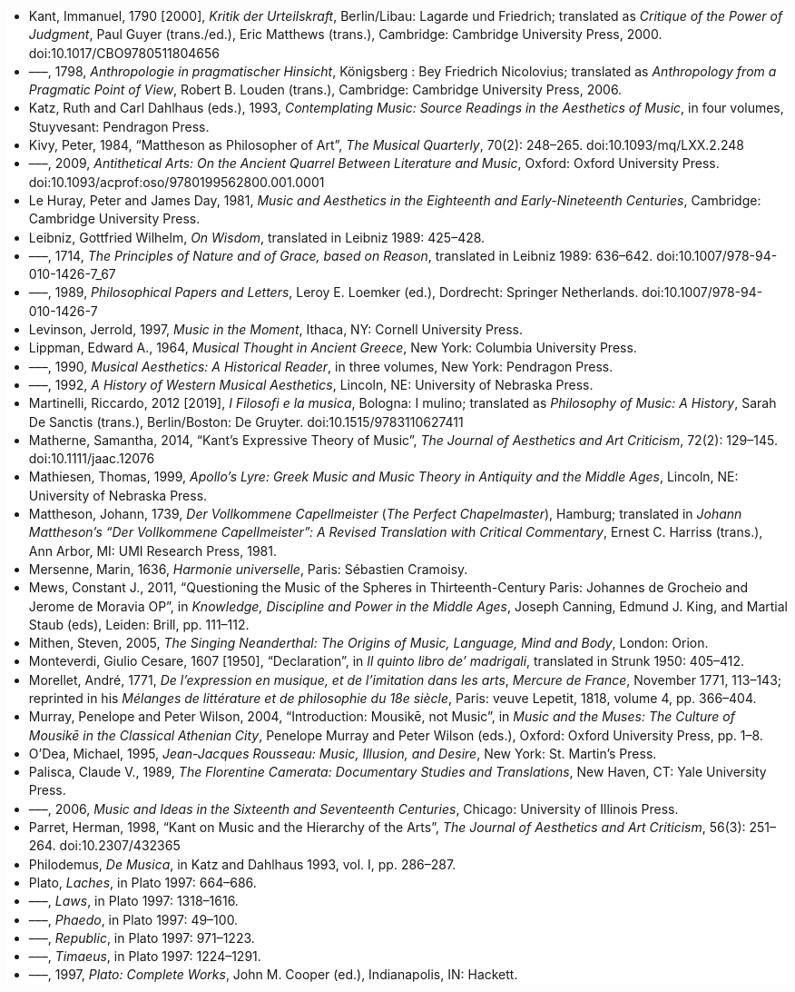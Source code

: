 * Kant, Immanuel, 1790 [2000], *Kritik der Urteilskraft*, Berlin/Libau: Lagarde und Friedrich; translated as *Critique of the Power of Judgment*, Paul Guyer (trans./ed.), Eric Matthews (trans.), Cambridge: Cambridge University Press, 2000. doi:10.1017/CBO9780511804656
* –––, 1798, *Anthropologie in pragmatischer Hinsicht*, Königsberg : Bey Friedrich Nicolovius; translated as *Anthropology from a Pragmatic Point of View*, Robert B. Louden (trans.), Cambridge: Cambridge University Press, 2006.
* Katz, Ruth and Carl Dahlhaus (eds.), 1993, *Contemplating Music: Source Readings in the Aesthetics of Music*, in four volumes, Stuyvesant: Pendragon Press.
* Kivy, Peter, 1984, “Mattheson as Philosopher of Art”, *The Musical Quarterly*, 70(2): 248–265. doi:10.1093/mq/LXX.2.248
* –––, 2009, *Antithetical Arts: On the Ancient Quarrel Between Literature and Music*, Oxford: Oxford University Press. doi:10.1093/acprof:oso/9780199562800.001.0001
* Le Huray, Peter and James Day, 1981, *Music and Aesthetics in the Eighteenth and Early-Nineteenth Centuries*, Cambridge: Cambridge University Press.
* Leibniz, Gottfried Wilhelm, *On Wisdom*, translated in Leibniz 1989: 425–428.
* –––, 1714, *The Principles of Nature and of Grace, based on Reason*, translated in Leibniz 1989: 636–642. doi:10.1007/978-94-010-1426-7_67
* –––, 1989, *Philosophical Papers and Letters*, Leroy E. Loemker (ed.), Dordrecht: Springer Netherlands. doi:10.1007/978-94-010-1426-7
* Levinson, Jerrold, 1997, *Music in the Moment*, Ithaca, NY: Cornell University Press.
* Lippman, Edward A., 1964, *Musical Thought in Ancient Greece*, New York: Columbia University Press.
* –––, 1990, *Musical Aesthetics: A Historical Reader*, in three volumes, New York: Pendragon Press.
* –––, 1992, *A History of Western Musical Aesthetics*, Lincoln, NE: University of Nebraska Press.
* Martinelli, Riccardo, 2012 [2019], *I Filosofi e la musica*, Bologna: I mulino; translated as *Philosophy of Music: A History*, Sarah De Sanctis (trans.), Berlin/Boston: De Gruyter. doi:10.1515/9783110627411
* Matherne, Samantha, 2014, “Kant’s Expressive Theory of Music”, *The Journal of Aesthetics and Art Criticism*, 72(2): 129–145. doi:10.1111/jaac.12076
* Mathiesen, Thomas, 1999, *Apollo’s Lyre: Greek Music and Music Theory in Antiquity and the Middle Ages*, Lincoln, NE: University of Nebraska Press.
* Mattheson, Johann, 1739, *Der Vollkommene Capellmeister* (*The Perfect Chapelmaster*), Hamburg; translated in *Johann Mattheson’s “Der Vollkommene Capellmeister”: A Revised Translation with Critical Commentary*, Ernest C. Harriss (trans.), Ann Arbor, MI: UMI Research Press, 1981.
* Mersenne, Marin, 1636, *Harmonie universelle*, Paris: Sébastien Cramoisy.
* Mews, Constant J., 2011, “Questioning the Music of the Spheres in Thirteenth-Century Paris: Johannes de Grocheio and Jerome de Moravia OP”, in *Knowledge, Discipline and Power in the Middle Ages*, Joseph Canning, Edmund J. King, and Martial Staub (eds), Leiden: Brill, pp. 111–112.
* Mithen, Steven, 2005, *The Singing Neanderthal: The Origins of Music, Language, Mind and Body*, London: Orion.
* Monteverdi, Giulio Cesare, 1607 [1950], “Declaration”, in *Il quinto libro de’ madrigali*, translated in Strunk 1950: 405–412.
* Morellet, André, 1771, *De l’expression en musique, et de l’imitation dans les arts*, *Mercure de France*, November 1771, 113–143; reprinted in his *Mélanges de littérature et de philosophie du 18e siècle*, Paris: veuve Lepetit, 1818, volume 4, pp. 366–404.
* Murray, Penelope and Peter Wilson, 2004, “Introduction: Mousikē, not Music”, in *Music and the Muses: The Culture of Mousikē in the Classical Athenian City*, Penelope Murray and Peter Wilson (eds.), Oxford: Oxford University Press, pp. 1–8.
* O’Dea, Michael, 1995, *Jean-Jacques Rousseau: Music, Illusion, and Desire*, New York: St. Martin’s Press.
* Palisca, Claude V., 1989, *The Florentine Camerata: Documentary Studies and Translations*, New Haven, CT: Yale University Press.
* –––, 2006, *Music and Ideas in the Sixteenth and Seventeenth Centuries*, Chicago: University of Illinois Press.
* Parret, Herman, 1998, “Kant on Music and the Hierarchy of the Arts”, *The Journal of Aesthetics and Art Criticism*, 56(3): 251–264. doi:10.2307/432365
* Philodemus, *De Musica*, in Katz and Dahlhaus 1993, vol. I, pp. 286–287.
* Plato, *Laches*, in Plato 1997: 664–686.
* –––, *Laws*, in Plato 1997: 1318–1616.
* –––, *Phaedo*, in Plato 1997: 49–100.
* –––, *Republic*, in Plato 1997: 971–1223.
* –––, *Timaeus*, in Plato 1997: 1224–1291.
* –––, 1997, *Plato: Complete Works*, John M. Cooper (ed.), Indianapolis, IN: Hackett.